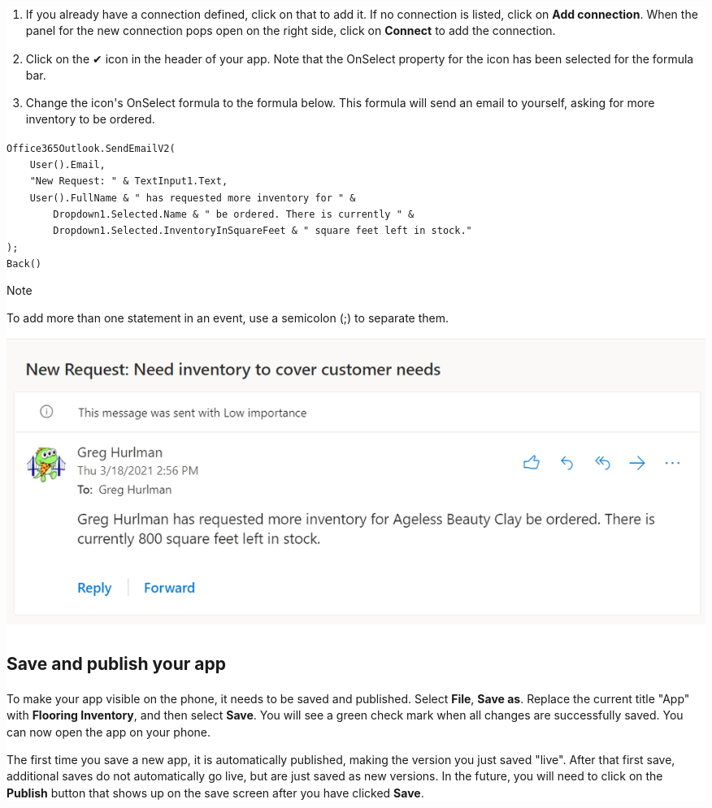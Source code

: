 1. If you already have a connection defined, click on that to add it. If no connection is listed, click on **Add connection**. When the panel for the new connection pops open on the right side, click on **Connect** to add the connection.

1. Click on the ✔ icon in the header of your app. Note that the OnSelect property for the icon has been selected for the formula bar.

1. Change the icon's OnSelect formula to the formula below. This formula will send an email to yourself, asking for more inventory to be ordered.

```powerappsfl
Office365Outlook.SendEmailV2(
    User().Email,
    "New Request: " & TextInput1.Text,
    User().FullName & " has requested more inventory for " &
        Dropdown1.Selected.Name & " be ordered. There is currently " &
        Dropdown1.Selected.InventoryInSquareFeet & " square feet left in stock."
);
Back()
```

> [!NOTE]
> To add more than one statement in an event, use a semicolon (;) to separate them.

![An example of the email that is sent when a request is saved in the app](../media/email-generated.png)

## Save and publish your app

To make your app visible on the phone, it needs to be saved and published. Select **File**, **Save as**. Replace the current title "App" with **Flooring Inventory**, and then select **Save**. You will see a green check mark when all changes are successfully saved. You can now open the app on your phone.

The first time you save a new app, it is automatically published, making the version you just saved "live". After that first save, additional saves do not automatically go live, but are just saved as new versions. In the future, you will need to click on the **Publish** button that shows up on the save screen after you have clicked **Save**.
